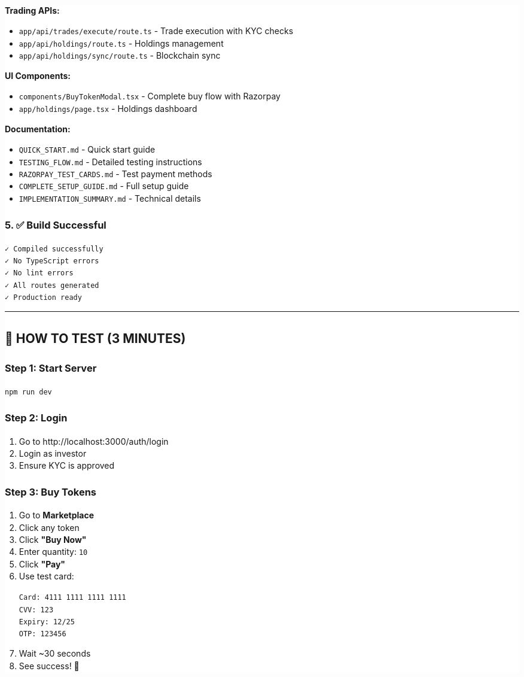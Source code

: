 **Trading APIs:**
- `app/api/trades/execute/route.ts` - Trade execution with KYC checks
- `app/api/holdings/route.ts` - Holdings management
- `app/api/holdings/sync/route.ts` - Blockchain sync

**UI Components:**
- `components/BuyTokenModal.tsx` - Complete buy flow with Razorpay
- `app/holdings/page.tsx` - Holdings dashboard

**Documentation:**
- `QUICK_START.md` - Quick start guide
- `TESTING_FLOW.md` - Detailed testing instructions
- `RAZORPAY_TEST_CARDS.md` - Test payment methods
- `COMPLETE_SETUP_GUIDE.md` - Full setup guide
- `IMPLEMENTATION_SUMMARY.md` - Technical details

### 5. ✅ Build Successful
```
✓ Compiled successfully
✓ No TypeScript errors
✓ No lint errors
✓ All routes generated
✓ Production ready
```

---

## 🚀 HOW TO TEST (3 MINUTES)

### Step 1: Start Server
```bash
npm run dev
```

### Step 2: Login
1. Go to http://localhost:3000/auth/login
2. Login as investor
3. Ensure KYC is approved

### Step 3: Buy Tokens
1. Go to **Marketplace**
2. Click any token
3. Click **"Buy Now"**
4. Enter quantity: `10`
5. Click **"Pay"**
6. Use test card:
   ```
   Card: 4111 1111 1111 1111
   CVV: 123
   Expiry: 12/25
   OTP: 123456
   ```
7. Wait ~30 seconds
8. See success! 🎉
